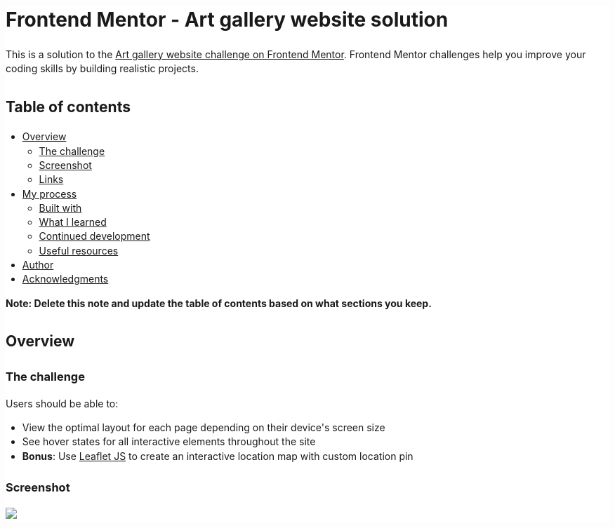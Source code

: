 # Frontend Mentor - Art gallery website solution

This is a solution to the [Art gallery website challenge on Frontend Mentor](https://www.frontendmentor.io/challenges/art-gallery-website-yVdrZlxyA). Frontend Mentor challenges help you improve your coding skills by building realistic projects.

## Table of contents

- [Overview](#overview)
  - [The challenge](#the-challenge)
  - [Screenshot](#screenshot)
  - [Links](#links)
- [My process](#my-process)
  - [Built with](#built-with)
  - [What I learned](#what-i-learned)
  - [Continued development](#continued-development)
  - [Useful resources](#useful-resources)
- [Author](#author)
- [Acknowledgments](#acknowledgments)

**Note: Delete this note and update the table of contents based on what sections you keep.**

## Overview

### The challenge

Users should be able to:

- View the optimal layout for each page depending on their device's screen size
- See hover states for all interactive elements throughout the site
- **Bonus**: Use [Leaflet JS](https://leafletjs.com/) to create an interactive location map with custom location pin

### Screenshot

![](./screenshot.jpg)

<p align="center">